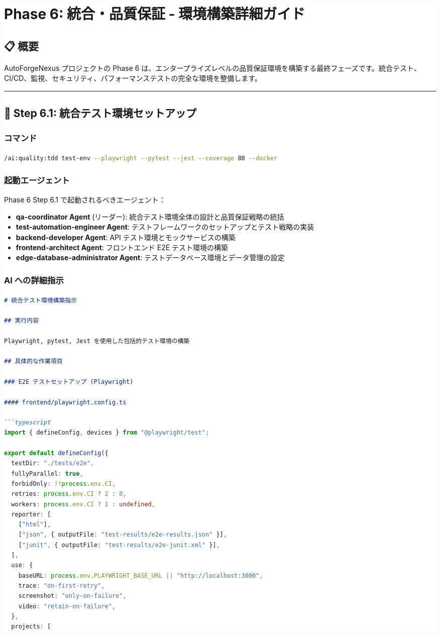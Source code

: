 # Phase 6: 統合・品質保証 - 環境構築詳細ガイド

## 📋 概要

AutoForgeNexus プロジェクトの Phase 6 は、エンタープライズレベルの品質保証環境を構築する最終フェーズです。統合テスト、CI/CD、監視、セキュリティ、パフォーマンステストの完全な環境を整備します。

---

## 🔧 Step 6.1: 統合テスト環境セットアップ

### コマンド

```bash
/ai:quality:tdd test-env --playwright --pytest --jest --coverage 80 --docker
```

### **起動エージェント**

Phase 6 Step 6.1 で起動されるべきエージェント：

- **qa-coordinator Agent** (リーダー): 統合テスト環境全体の設計と品質保証戦略の統括
- **test-automation-engineer Agent**: テストフレームワークのセットアップとテスト戦略の実装
- **backend-developer Agent**: API テスト環境とモックサービスの構築
- **frontend-architect Agent**: フロントエンド E2E テスト環境の構築
- **edge-database-administrator Agent**: テストデータベース環境とデータ管理の設定

### AI への詳細指示

````markdown
# 統合テスト環境構築指示

## 実行内容

Playwright, pytest, Jest を使用した包括的テスト環境の構築

## 具体的な作業項目

### E2E テストセットアップ (Playwright)

#### frontend/playwright.config.ts

```typescript
import { defineConfig, devices } from "@playwright/test";

export default defineConfig({
  testDir: "./tests/e2e",
  fullyParallel: true,
  forbidOnly: !!process.env.CI,
  retries: process.env.CI ? 2 : 0,
  workers: process.env.CI ? 1 : undefined,
  reporter: [
    ["html"],
    ["json", { outputFile: "test-results/e2e-results.json" }],
    ["junit", { outputFile: "test-results/e2e-junit.xml" }],
  ],
  use: {
    baseURL: process.env.PLAYWRIGHT_BASE_URL || "http://localhost:3000",
    trace: "on-first-retry",
    screenshot: "only-on-failure",
    video: "retain-on-failure",
  },
  projects: [
````